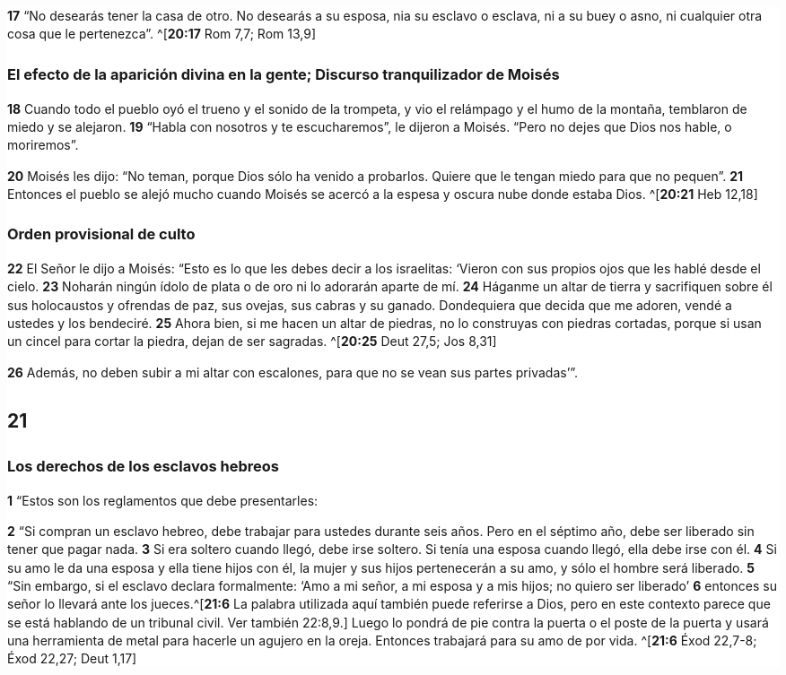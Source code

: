 
**17** “No desearás tener la casa de otro. No desearás a su esposa, nia su esclavo o esclava, ni a su buey o asno, ni cualquier otra cosa que le pertenezca”. ^[**20:17** Rom 7,7; Rom 13,9] 


### El efecto de la aparición divina en la gente; Discurso tranquilizador de Moisés
**18** Cuando todo el pueblo oyó el trueno y el sonido de la trompeta, y vio el relámpago y el humo de la montaña, temblaron de miedo y se alejaron. **19** “Habla con nosotros y te escucharemos”, le dijeron a Moisés. “Pero no dejes que Dios nos hable, o moriremos”. 

**20** Moisés les dijo: “No teman, porque Dios sólo ha venido a probarlos. Quiere que le tengan miedo para que no pequen”. **21** Entonces el pueblo se alejó mucho cuando Moisés se acercó a la espesa y oscura nube donde estaba Dios. ^[**20:21** Heb 12,18] 


### Orden provisional de culto
**22** El Señor le dijo a Moisés: “Esto es lo que les debes decir a los israelitas: ‘Vieron con sus propios ojos que les hablé desde el cielo. **23** Noharán ningún ídolo de plata o de oro ni lo adorarán aparte de mí. **24** Háganme un altar de tierra y sacrifiquen sobre él sus holocaustos y ofrendas de paz, sus ovejas, sus cabras y su ganado. Dondequiera que decida que me adoren, vendé a ustedes y los bendeciré. **25** Ahora bien, si me hacen un altar de piedras, no lo construyas con piedras cortadas, porque si usan un cincel para cortar la piedra, dejan de ser sagradas. ^[**20:25** Deut 27,5; Jos 8,31] 


**26** Además, no deben subir a mi altar con escalones, para que no se vean sus partes privadas’”. 

## 21 
### Los derechos de los esclavos hebreos
**1** “Estos son los reglamentos que debe presentarles: 

**2** “Si compran un esclavo hebreo, debe trabajar para ustedes durante seis años. Pero en el séptimo año, debe ser liberado sin tener que pagar nada. **3** Si era soltero cuando llegó, debe irse soltero. Si tenía una esposa cuando llegó, ella debe irse con él. **4** Si su amo le da una esposa y ella tiene hijos con él, la mujer y sus hijos pertenecerán a su amo, y sólo el hombre será liberado. **5** “Sin embargo, si el esclavo declara formalmente: ‘Amo a mi señor, a mi esposa y a mis hijos; no quiero ser liberado’ **6** entonces su señor lo llevará ante los jueces.^[**21:6** La palabra utilizada aquí también puede referirse a Dios, pero en este contexto parece que se está hablando de un tribunal civil. Ver también 22:8,9.] Luego lo pondrá de pie contra la puerta o el poste de la puerta y usará una herramienta de metal para hacerle un agujero en la oreja. Entonces trabajará para su amo de por vida. ^[**21:6** Éxod 22,7-8; Éxod 22,27; Deut 1,17] 
 

